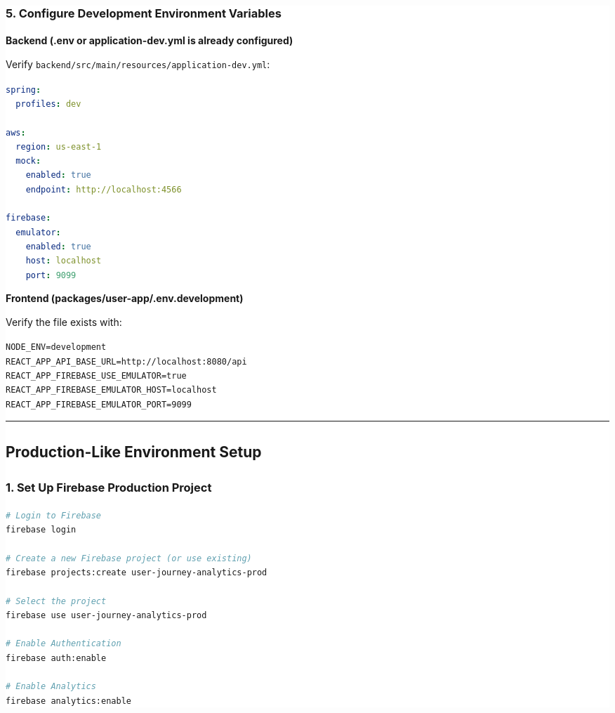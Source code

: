 ### 5. Configure Development Environment Variables

**Backend (.env or application-dev.yml is already configured)**

Verify `backend/src/main/resources/application-dev.yml`:
```yaml
spring:
  profiles: dev

aws:
  region: us-east-1
  mock:
    enabled: true
    endpoint: http://localhost:4566

firebase:
  emulator:
    enabled: true
    host: localhost
    port: 9099
```

**Frontend (packages/user-app/.env.development)**

Verify the file exists with:
```env
NODE_ENV=development
REACT_APP_API_BASE_URL=http://localhost:8080/api
REACT_APP_FIREBASE_USE_EMULATOR=true
REACT_APP_FIREBASE_EMULATOR_HOST=localhost
REACT_APP_FIREBASE_EMULATOR_PORT=9099
```

---

## Production-Like Environment Setup

### 1. Set Up Firebase Production Project

```bash
# Login to Firebase
firebase login

# Create a new Firebase project (or use existing)
firebase projects:create user-journey-analytics-prod

# Select the project
firebase use user-journey-analytics-prod

# Enable Authentication
firebase auth:enable

# Enable Analytics
firebase analytics:enable
```
